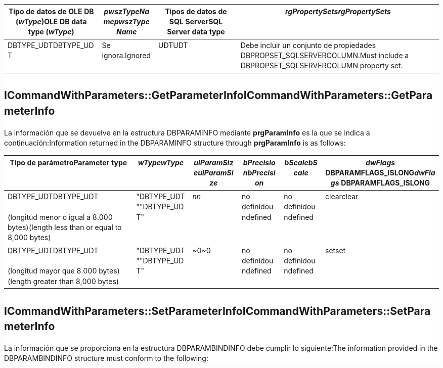 |<span data-ttu-id="5b4a9-131">Tipo de datos de OLE DB (*wType*)</span><span class="sxs-lookup"><span data-stu-id="5b4a9-131">OLE DB data type (*wType*)</span></span>|<span data-ttu-id="5b4a9-132">*pwszTypeName*</span><span class="sxs-lookup"><span data-stu-id="5b4a9-132">*pwszTypeName*</span></span>|<span data-ttu-id="5b4a9-133">Tipos de datos de SQL Server</span><span class="sxs-lookup"><span data-stu-id="5b4a9-133">SQL Server data type</span></span>|<span data-ttu-id="5b4a9-134">*rgPropertySets*</span><span class="sxs-lookup"><span data-stu-id="5b4a9-134">*rgPropertySets*</span></span>|  
|----------------------------------|--------------------|--------------------------|----------------------|  
|<span data-ttu-id="5b4a9-135">DBTYPE_UDT</span><span class="sxs-lookup"><span data-stu-id="5b4a9-135">DBTYPE_UDT</span></span>|<span data-ttu-id="5b4a9-136">Se ignora.</span><span class="sxs-lookup"><span data-stu-id="5b4a9-136">Ignored</span></span>|<span data-ttu-id="5b4a9-137">UDT</span><span class="sxs-lookup"><span data-stu-id="5b4a9-137">UDT</span></span>|<span data-ttu-id="5b4a9-138">Debe incluir un conjunto de propiedades DBPROPSET_SQLSERVERCOLUMN.</span><span class="sxs-lookup"><span data-stu-id="5b4a9-138">Must include a DBPROPSET_SQLSERVERCOLUMN property set.</span></span>|  
  
## <a name="icommandwithparametersgetparameterinfo"></a><span data-ttu-id="5b4a9-139">ICommandWithParameters::GetParameterInfo</span><span class="sxs-lookup"><span data-stu-id="5b4a9-139">ICommandWithParameters::GetParameterInfo</span></span>  
 <span data-ttu-id="5b4a9-140">La información que se devuelve en la estructura DBPARAMINFO mediante **prgParamInfo** es la que se indica a continuación:</span><span class="sxs-lookup"><span data-stu-id="5b4a9-140">Information returned in the DBPARAMINFO structure through **prgParamInfo** is as follows:</span></span>  
  
|<span data-ttu-id="5b4a9-141">Tipo de parámetro</span><span class="sxs-lookup"><span data-stu-id="5b4a9-141">Parameter type</span></span>|<span data-ttu-id="5b4a9-142">*wType*</span><span class="sxs-lookup"><span data-stu-id="5b4a9-142">*wType*</span></span>|<span data-ttu-id="5b4a9-143">*ulParamSize*</span><span class="sxs-lookup"><span data-stu-id="5b4a9-143">*ulParamSize*</span></span>|<span data-ttu-id="5b4a9-144">*bPrecision*</span><span class="sxs-lookup"><span data-stu-id="5b4a9-144">*bPrecision*</span></span>|<span data-ttu-id="5b4a9-145">*bScale*</span><span class="sxs-lookup"><span data-stu-id="5b4a9-145">*bScale*</span></span>|<span data-ttu-id="5b4a9-146">*dwFlags* DBPARAMFLAGS_ISLONG</span><span class="sxs-lookup"><span data-stu-id="5b4a9-146">*dwFlags* DBPARAMFLAGS_ISLONG</span></span>|  
|--------------------|-------------|-------------------|------------------|--------------|------------------------------------|  
|<span data-ttu-id="5b4a9-147">DBTYPE_UDT</span><span class="sxs-lookup"><span data-stu-id="5b4a9-147">DBTYPE_UDT</span></span><br /><br /> <span data-ttu-id="5b4a9-148">(longitud menor o igual a 8.000 bytes)</span><span class="sxs-lookup"><span data-stu-id="5b4a9-148">(length less than or equal to 8,000 bytes)</span></span>|<span data-ttu-id="5b4a9-149">"DBTYPE_UDT"</span><span class="sxs-lookup"><span data-stu-id="5b4a9-149">"DBTYPE_UDT"</span></span>|<span data-ttu-id="5b4a9-150">*n*</span><span class="sxs-lookup"><span data-stu-id="5b4a9-150">*n*</span></span>|<span data-ttu-id="5b4a9-151">no definido</span><span class="sxs-lookup"><span data-stu-id="5b4a9-151">undefined</span></span>|<span data-ttu-id="5b4a9-152">no definido</span><span class="sxs-lookup"><span data-stu-id="5b4a9-152">undefined</span></span>|<span data-ttu-id="5b4a9-153">clear</span><span class="sxs-lookup"><span data-stu-id="5b4a9-153">clear</span></span>|  
|<span data-ttu-id="5b4a9-154">DBTYPE_UDT</span><span class="sxs-lookup"><span data-stu-id="5b4a9-154">DBTYPE_UDT</span></span><br /><br /> <span data-ttu-id="5b4a9-155">(longitud mayor que 8.000 bytes)</span><span class="sxs-lookup"><span data-stu-id="5b4a9-155">(length greater than 8,000 bytes)</span></span>|<span data-ttu-id="5b4a9-156">"DBTYPE_UDT"</span><span class="sxs-lookup"><span data-stu-id="5b4a9-156">"DBTYPE_UDT"</span></span>|<span data-ttu-id="5b4a9-157">~0</span><span class="sxs-lookup"><span data-stu-id="5b4a9-157">~0</span></span>|<span data-ttu-id="5b4a9-158">no definido</span><span class="sxs-lookup"><span data-stu-id="5b4a9-158">undefined</span></span>|<span data-ttu-id="5b4a9-159">no definido</span><span class="sxs-lookup"><span data-stu-id="5b4a9-159">undefined</span></span>|<span data-ttu-id="5b4a9-160">set</span><span class="sxs-lookup"><span data-stu-id="5b4a9-160">set</span></span>|  
  
## <a name="icommandwithparameterssetparameterinfo"></a><span data-ttu-id="5b4a9-161">ICommandWithParameters::SetParameterInfo</span><span class="sxs-lookup"><span data-stu-id="5b4a9-161">ICommandWithParameters::SetParameterInfo</span></span>  
 <span data-ttu-id="5b4a9-162">La información que se proporciona en la estructura DBPARAMBINDINFO debe cumplir lo siguiente:</span><span class="sxs-lookup"><span data-stu-id="5b4a9-162">The information provided in the DBPARAMBINDINFO structure must conform to the following:</span></span>  
  